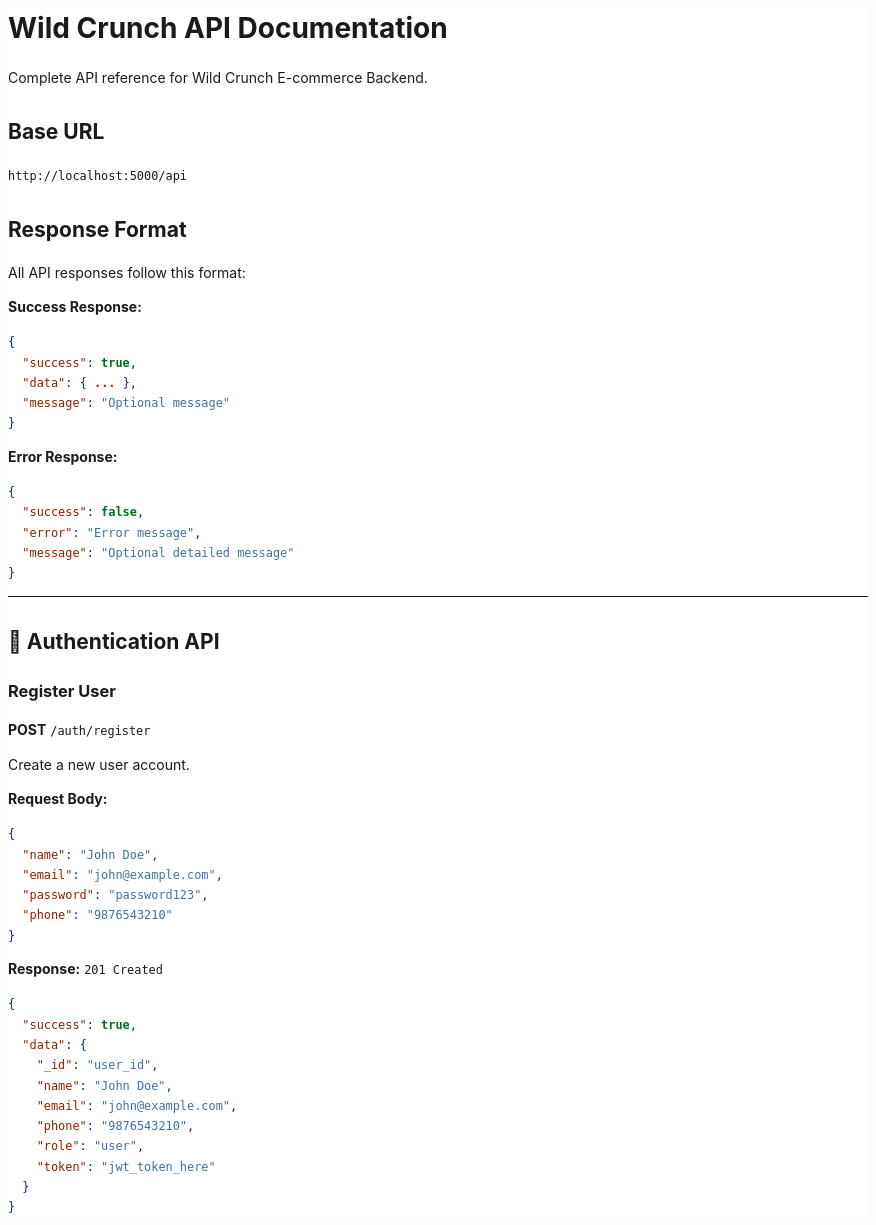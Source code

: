 # Wild Crunch API Documentation

Complete API reference for Wild Crunch E-commerce Backend.

## Base URL
```
http://localhost:5000/api
```

## Response Format

All API responses follow this format:

**Success Response:**
```json
{
  "success": true,
  "data": { ... },
  "message": "Optional message"
}
```

**Error Response:**
```json
{
  "success": false,
  "error": "Error message",
  "message": "Optional detailed message"
}
```

---

## 🔐 Authentication API

### Register User

**POST** `/auth/register`

Create a new user account.

**Request Body:**
```json
{
  "name": "John Doe",
  "email": "john@example.com",
  "password": "password123",
  "phone": "9876543210"
}
```

**Response:** `201 Created`
```json
{
  "success": true,
  "data": {
    "_id": "user_id",
    "name": "John Doe",
    "email": "john@example.com",
    "phone": "9876543210",
    "role": "user",
    "token": "jwt_token_here"
  }
}
```
